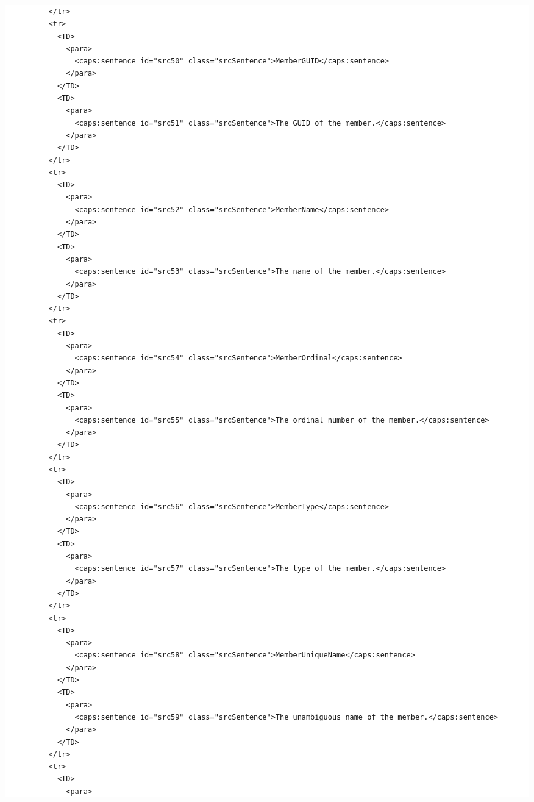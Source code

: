               </tr>
              <tr>
                <TD>
                  <para>
                    <caps:sentence id="src50" class="srcSentence">MemberGUID</caps:sentence>
                  </para>
                </TD>
                <TD>
                  <para>
                    <caps:sentence id="src51" class="srcSentence">The GUID of the member.</caps:sentence>
                  </para>
                </TD>
              </tr>
              <tr>
                <TD>
                  <para>
                    <caps:sentence id="src52" class="srcSentence">MemberName</caps:sentence>
                  </para>
                </TD>
                <TD>
                  <para>
                    <caps:sentence id="src53" class="srcSentence">The name of the member.</caps:sentence>
                  </para>
                </TD>
              </tr>
              <tr>
                <TD>
                  <para>
                    <caps:sentence id="src54" class="srcSentence">MemberOrdinal</caps:sentence>
                  </para>
                </TD>
                <TD>
                  <para>
                    <caps:sentence id="src55" class="srcSentence">The ordinal number of the member.</caps:sentence>
                  </para>
                </TD>
              </tr>
              <tr>
                <TD>
                  <para>
                    <caps:sentence id="src56" class="srcSentence">MemberType</caps:sentence>
                  </para>
                </TD>
                <TD>
                  <para>
                    <caps:sentence id="src57" class="srcSentence">The type of the member.</caps:sentence>
                  </para>
                </TD>
              </tr>
              <tr>
                <TD>
                  <para>
                    <caps:sentence id="src58" class="srcSentence">MemberUniqueName</caps:sentence>
                  </para>
                </TD>
                <TD>
                  <para>
                    <caps:sentence id="src59" class="srcSentence">The unambiguous name of the member.</caps:sentence>
                  </para>
                </TD>
              </tr>
              <tr>
                <TD>
                  <para>